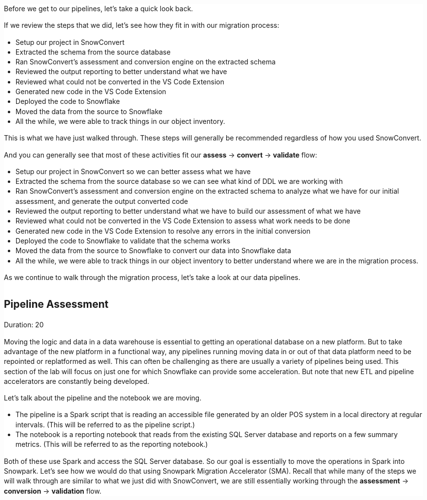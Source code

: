 Before we get to our pipelines, let’s take a quick look back.

If we review the steps that we did, let’s see how they fit in with our migration process:

- Setup our project in SnowConvert
- Extracted the schema from the source database
- Ran SnowConvert’s assessment and conversion engine on the extracted schema
- Reviewed the output reporting to better understand what we have
- Reviewed what could not be converted in the VS Code Extension
- Generated new code in the VS Code Extension
- Deployed the code to Snowflake
- Moved the data from the source to Snowflake
- All the while, we were able to track things in our object inventory.

This is what we have just walked through. These steps will generally be recommended regardless of how you used SnowConvert. 

And you can generally see that most of these activities fit our **assess** -> **convert** -> **validate** flow:

- Setup our project in SnowConvert so we can better assess what we have
- Extracted the schema from the source database so we can see what kind of DDL we are working with
- Ran SnowConvert’s assessment and conversion engine on the extracted schema to analyze what we have for our initial assessment, and generate the output converted code
- Reviewed the output reporting to better understand what we have to build our assessment of what we have
- Reviewed what could not be converted in the VS Code Extension to assess what work needs to be done
- Generated new code in the VS Code Extension to resolve any errors in the initial conversion
- Deployed the code to Snowflake to validate that the schema works
- Moved the data from the source to Snowflake to convert our data into Snowflake data
- All the while, we were able to track things in our object inventory to better understand where we are in the migration process.

As we continue to walk through the migration process, let’s take a look at our data pipelines. 

## Pipeline Assessment
Duration: 20

Moving the logic and data in a data warehouse is essential to getting an operational database on a new platform. But to take advantage of the new platform in a functional way, any pipelines running moving data in or out of that data platform need to be repointed or replatformed as well. This can often be challenging as there are usually a variety of pipelines being used. This section of the lab will focus on just one for which Snowflake can provide some acceleration. But note that new ETL and pipeline accelerators are constantly being developed.

Let’s talk about the pipeline and the notebook we are moving. 

- The pipeline is a Spark script that is reading an accessible file generated by an older POS system in a local directory at regular intervals. (This will be referred to as the pipeline script.)
- The notebook is a reporting notebook that reads from the existing SQL Server database and reports on a few summary metrics. (This will be referred to as the reporting notebook.)

Both of these use Spark and access the SQL Server database. So our goal is essentially to move the operations in Spark into Snowpark. Let’s see how we would do that using Snowpark Migration Accelerator (SMA). Recall that while many of the steps we will walk through are similar to what we just did with SnowConvert, we are still essentially working through the **assessment** -> **conversion** -> **validation** flow. 
